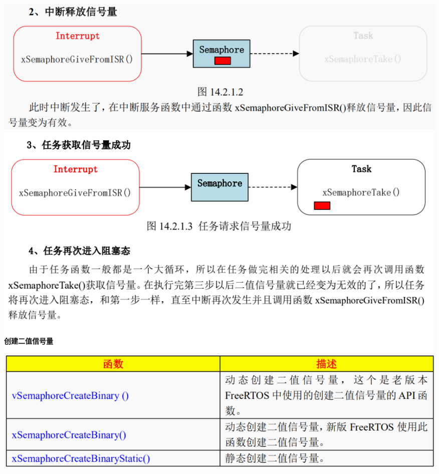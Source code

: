 ![图片](assets/640-1649493281013121.png)

![image-20220410162152820](assets/image-20220410162152820.png)

![image-20220410162238443](assets/image-20220410162238443.png)

**创建二值信号量**

![图片](assets/640-1649493281013122.png)
